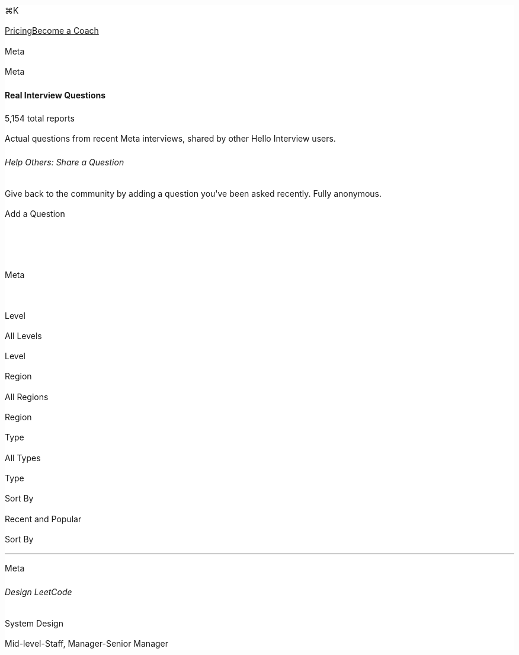 ⌘K

[Pricing](https://www.hellointerview.com/pricing)[Become a Coach](https://www.hellointerview.com/become-an-expert)

Meta

Meta

#### Real Interview Questions

5,154 total reports

Actual questions from recent Meta interviews, shared by other Hello Interview users.

###### Help Others: Share a Question

Give back to the community by adding a question you've been asked recently. Fully anonymous.

Add a Question

​

​

Meta

​

Level

All Levels

Level

Region

All Regions

Region

Type

All Types

Type

Sort By

Recent and Popular

Sort By

* * *

Meta

###### Design LeetCode

[](https://www.hellointerview.com/learn/system-design/problem-breakdowns/leetcode)

System Design

Mid-level-Staff, Manager-Senior Manager
